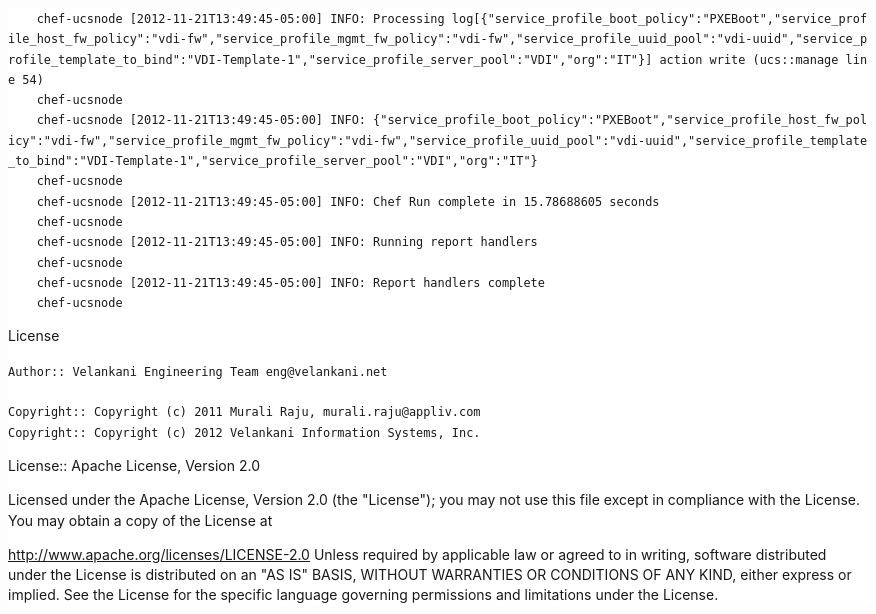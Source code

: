 		chef-ucsnode [2012-11-21T13:49:45-05:00] INFO: Processing log[{"service_profile_boot_policy":"PXEBoot","service_profile_host_fw_policy":"vdi-fw","service_profile_mgmt_fw_policy":"vdi-fw","service_profile_uuid_pool":"vdi-uuid","service_profile_template_to_bind":"VDI-Template-1","service_profile_server_pool":"VDI","org":"IT"}] action write (ucs::manage line 54)
		chef-ucsnode 
		chef-ucsnode [2012-11-21T13:49:45-05:00] INFO: {"service_profile_boot_policy":"PXEBoot","service_profile_host_fw_policy":"vdi-fw","service_profile_mgmt_fw_policy":"vdi-fw","service_profile_uuid_pool":"vdi-uuid","service_profile_template_to_bind":"VDI-Template-1","service_profile_server_pool":"VDI","org":"IT"}
		chef-ucsnode 
		chef-ucsnode [2012-11-21T13:49:45-05:00] INFO: Chef Run complete in 15.78688605 seconds
		chef-ucsnode 
		chef-ucsnode [2012-11-21T13:49:45-05:00] INFO: Running report handlers
		chef-ucsnode 
		chef-ucsnode [2012-11-21T13:49:45-05:00] INFO: Report handlers complete
		chef-ucsnode  


License

	Author:: Velankani Engineering Team eng@velankani.net

	Copyright:: Copyright (c) 2011 Murali Raju, murali.raju@appliv.com
	Copyright:: Copyright (c) 2012 Velankani Information Systems, Inc.

License:: Apache License, Version 2.0

Licensed under the Apache License, Version 2.0 (the "License"); you may not use this file except in compliance with the License. You may obtain a copy of the License at

http://www.apache.org/licenses/LICENSE-2.0
Unless required by applicable law or agreed to in writing, software distributed under the License is distributed on an "AS IS" BASIS, WITHOUT WARRANTIES OR CONDITIONS OF ANY KIND, either express or implied. See the License for the specific language governing permissions and limitations under the License.

